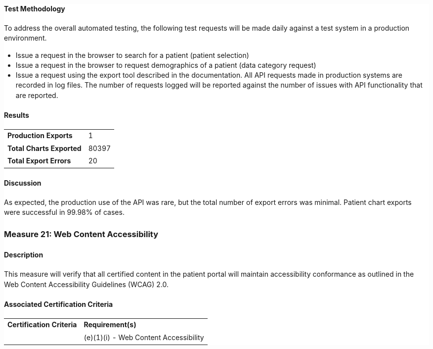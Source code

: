 </tr>

</table>
  
#### Test Methodology  
  
To address the overall automated testing, the following test requests will be made daily against a test system in a production environment.
* Issue a request in the browser to search for a patient (patient selection)
* Issue a request in the browser to request demographics of a patient (data category request)
* Issue a request using the export tool described in the documentation.
All API requests made in production systems are recorded in log files.  The number of requests logged will be reported against the number of issues with API functionality that are reported.
  
#### Results  


<table>
<tr>
<td><strong>Production Exports</strong></td>
<td>1</td>
</tr>
<tr>
<td><strong>Total Charts Exported</strong></td>
<td>80397</td>
</tr>
<tr>
<td><strong>Total Export Errors</strong></td>
<td>20</td>
</tr>

</table>
  
#### Discussion  
  
As expected, the production use of the API was rare, but the total number of export errors was minimal.  Patient chart exports were successful in 99.98% of cases.
  
### Measure 21: Web Content Accessibility  

  
#### Description  
  
This measure will verify that all certified content in the patient portal will maintain accessibility conformance as outlined in the Web Content Accessibility Guidelines (WCAG) 2.0.
  
#### Associated Certification Criteria  


<table>
<tr>
<td><strong>Certification Criteria</strong></td>
<td><strong>Requirement(s)</strong></td>
</tr>
<tr>
<td><a href="https://www.healthit.gov/test-method/view-download-and-transmit-3rd-party#test_procedure"></a></td>
<td>(e)(1)(i) - Web Content Accessibility</td>
</tr>
